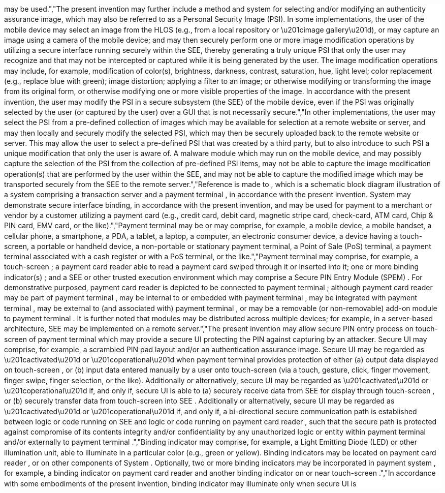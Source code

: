 may be used.","The present invention may further include a method and system for selecting and\/or modifying an authenticity assurance image, which may also be referred to as a Personal Security Image (PSI). In some implementations, the user of the mobile device may select an image from the HLOS (e.g., from a local repository or \u201cimage gallery\u201d), or may capture an image using a camera of the mobile device; and may then securely perform one or more image modification operations by utilizing a secure interface running securely within the SEE, thereby generating a truly unique PSI that only the user may recognize and that may not be intercepted or captured while it is being generated by the user. The image modification operations may include, for example, modification of color(s), brightness, darkness, contrast, saturation, hue, light level; color replacement (e.g., replace blue with green); image distortion; applying a filter to an image; or otherwise modifying or transforming the image from its original form, or otherwise modifying one or more visible properties of the image. In accordance with the present invention, the user may modify the PSI in a secure subsystem (the SEE) of the mobile device, even if the PSI was originally selected by the user (or captured by the user) over a GUI that is not necessarily secure.","In other implementations, the user may select the PSI from a pre-defined collection of images which may be available for selection at a remote website or server, and may then locally and securely modify the selected PSI, which may then be securely uploaded back to the remote website or server. This may allow the user to select a pre-defined PSI that was created by a third party, but to also introduce to such PSI a unique modification that only the user is aware of. A malware module which may run on the mobile device, and may possibly capture the selection of the PSI from the collection of pre-defined PSI items, may not be able to capture the image modification operation(s) that are performed by the user within the SEE, and may not be able to capture the modified image which may be transported securely from the SEE to the remote server.","Reference is made to , which is a schematic block diagram illustration of a system  comprising a transaction server  and a payment terminal , in accordance with the present invention. System  may demonstrate secure interface binding, in accordance with the present invention, and may be used for payment to a merchant or vendor by a customer utilizing a payment card (e.g., credit card, debit card, magnetic stripe card, check-card, ATM card, Chip & PIN card, EMV card, or the like).","Payment terminal  may be or may comprise, for example, a mobile device, a mobile handset, a cellular phone, a smartphone, a PDA, a tablet, a laptop, a computer, an electronic consumer device, a device having a touch-screen, a portable or handheld device, a non-portable or stationary payment terminal, a Point of Sale (PoS) terminal, a payment terminal associated with a cash register or with a PoS terminal, or the like.","Payment terminal  may comprise, for example, a touch-screen ; a payment card reader  able to read a payment card swiped through it or inserted into it; one or more binding indicator(s) ; and a SEE  or other trusted execution environment which may comprise a Secure PIN Entry Module (SPEM) . For demonstrative purposed, payment card reader  is depicted to be connected to payment terminal ; although payment card reader may be part of payment terminal , may be internal to or embedded with payment terminal , may be integrated with payment terminal , may be external to (and associated with) payment terminal , or may be a removable (or non-removable) add-on module to payment terminal . It is further noted that modules may be distributed across multiple devices; for example, in a server-based architecture, SEE  may be implemented on a remote server.","The present invention may allow secure PIN entry process on touch-screen  of payment terminal  which may provide a secure UI  protecting the PIN against capturing by an attacker. Secure UI  may comprise, for example, a scrambled PIN pad layout and\/or an authentication assurance image. Secure UI  may be regarded as \u201cactivated\u201d or \u201coperational\u201d when payment terminal  provides protection of either (a) output data displayed on touch-screen , or (b) input data entered manually by a user onto touch-screen  (via a touch, gesture, click, finger movement, finger swipe, finger selection, or the like). Additionally or alternatively, secure UI  may be regarded as \u201cactivated\u201d or \u201coperational\u201d if, and only if, secure UI  is able to (a) securely receive data from SEE  for display through touch-screen , or (b) securely transfer data from touch-screen  into SEE . Additionally or alternatively, secure UI  may be regarded as \u201cactivated\u201d or \u201coperational\u201d if, and only if, a bi-directional secure communication path is established between logic or code running on SEE  and logic or code running on payment card reader , such that the secure path is protected against compromise of its contents integrity and\/or confidentiality by any unauthorized logic or entity within payment terminal  and\/or externally to payment terminal .","Binding indicator  may comprise, for example, a Light Emitting Diode (LED) or other illumination unit, able to illuminate in a particular color (e.g., green or yellow). Binding indicators may be located on payment card reader , or on other components of System . Optionally, two or more binding indicators  may be incorporated in payment system , for example, a binding indicator  on payment card reader  and another binding indicator on or near touch-screen .","In accordance with some embodiments of the present invention, binding indicator  may illuminate only when secure UI  is